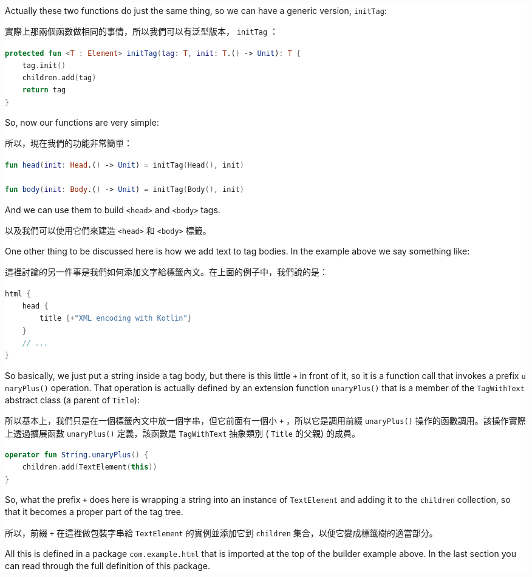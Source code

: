 Actually these two functions do just the same thing, so we can have a generic version, `initTag`:

實際上那兩個函數做相同的事情，所以我們可以有泛型版本， `initTag` ：

``` kotlin
protected fun <T : Element> initTag(tag: T, init: T.() -> Unit): T {
    tag.init()
    children.add(tag)
    return tag
}
```

So, now our functions are very simple:

所以，現在我們的功能非常簡單：

``` kotlin
fun head(init: Head.() -> Unit) = initTag(Head(), init)

fun body(init: Body.() -> Unit) = initTag(Body(), init)
```

And we can use them to build `<head>` and `<body>` tags. 

以及我們可以使用它們來建造 `<head>` 和 `<body>` 標籤。

One other thing to be discussed here is how we add text to tag bodies. In the example above we say something like:

這裡討論的另一件事是我們如何添加文字給標籤內文。在上面的例子中，我們說的是：

``` kotlin
html {
    head {
        title {+"XML encoding with Kotlin"}
    }
    // ...
}
```

So basically, we just put a string inside a tag body, but there is this little `+` in front of it, so it is a function call that invokes a prefix `unaryPlus()` operation. That operation is actually defined by an extension function `unaryPlus()` that is a member of the `TagWithText` abstract class (a parent of `Title`):

所以基本上，我們只是在一個標籤內文中放一個字串，但它前面有一個小 `+` ，所以它是調用前綴 `unaryPlus()` 操作的函數調用。該操作實際上透過擴展函數 `unaryPlus()` 定義，該函數是 `TagWithText` 抽象類別 ( `Title` 的父親) 的成員。

``` kotlin
operator fun String.unaryPlus() {
    children.add(TextElement(this))
}
```

So, what the prefix `+` does here is wrapping a string into an instance of `TextElement` and adding it to the `children` collection, so that it becomes a proper part of the tag tree.

所以，前綴 `+` 在這裡做包裝字串給 `TextElement` 的實例並添加它到 `children` 集合，以便它變成標籤樹的適當部分。

All this is defined in a package `com.example.html` that is imported at the top of the builder example above. In the last section you can read through the full definition of this package.
